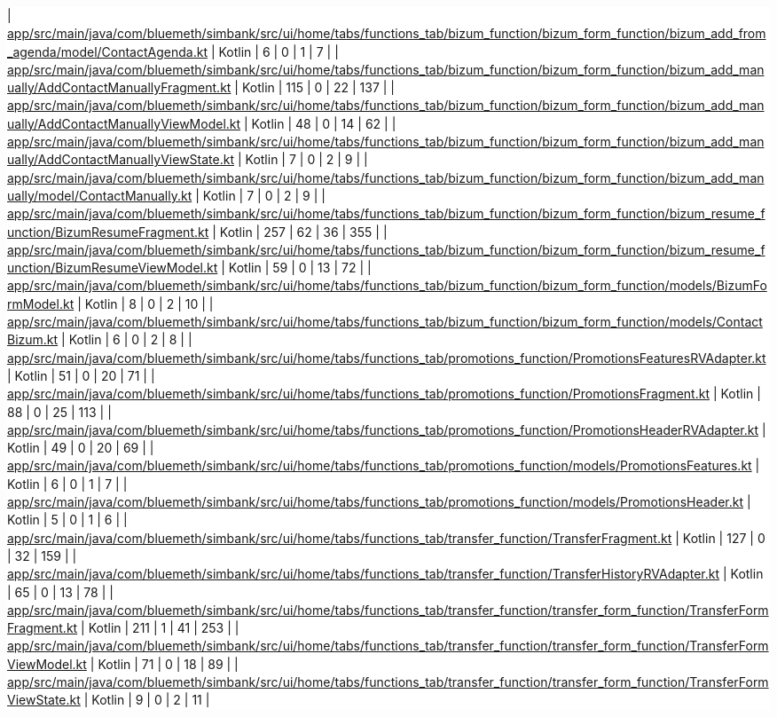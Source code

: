| [app/src/main/java/com/bluemeth/simbank/src/ui/home/tabs/functions_tab/bizum_function/bizum_form_function/bizum_add_from_agenda/model/ContactAgenda.kt](/app/src/main/java/com/bluemeth/simbank/src/ui/home/tabs/functions_tab/bizum_function/bizum_form_function/bizum_add_from_agenda/model/ContactAgenda.kt) | Kotlin | 6 | 0 | 1 | 7 |
| [app/src/main/java/com/bluemeth/simbank/src/ui/home/tabs/functions_tab/bizum_function/bizum_form_function/bizum_add_manually/AddContactManuallyFragment.kt](/app/src/main/java/com/bluemeth/simbank/src/ui/home/tabs/functions_tab/bizum_function/bizum_form_function/bizum_add_manually/AddContactManuallyFragment.kt) | Kotlin | 115 | 0 | 22 | 137 |
| [app/src/main/java/com/bluemeth/simbank/src/ui/home/tabs/functions_tab/bizum_function/bizum_form_function/bizum_add_manually/AddContactManuallyViewModel.kt](/app/src/main/java/com/bluemeth/simbank/src/ui/home/tabs/functions_tab/bizum_function/bizum_form_function/bizum_add_manually/AddContactManuallyViewModel.kt) | Kotlin | 48 | 0 | 14 | 62 |
| [app/src/main/java/com/bluemeth/simbank/src/ui/home/tabs/functions_tab/bizum_function/bizum_form_function/bizum_add_manually/AddContactManuallyViewState.kt](/app/src/main/java/com/bluemeth/simbank/src/ui/home/tabs/functions_tab/bizum_function/bizum_form_function/bizum_add_manually/AddContactManuallyViewState.kt) | Kotlin | 7 | 0 | 2 | 9 |
| [app/src/main/java/com/bluemeth/simbank/src/ui/home/tabs/functions_tab/bizum_function/bizum_form_function/bizum_add_manually/model/ContactManually.kt](/app/src/main/java/com/bluemeth/simbank/src/ui/home/tabs/functions_tab/bizum_function/bizum_form_function/bizum_add_manually/model/ContactManually.kt) | Kotlin | 7 | 0 | 2 | 9 |
| [app/src/main/java/com/bluemeth/simbank/src/ui/home/tabs/functions_tab/bizum_function/bizum_form_function/bizum_resume_function/BizumResumeFragment.kt](/app/src/main/java/com/bluemeth/simbank/src/ui/home/tabs/functions_tab/bizum_function/bizum_form_function/bizum_resume_function/BizumResumeFragment.kt) | Kotlin | 257 | 62 | 36 | 355 |
| [app/src/main/java/com/bluemeth/simbank/src/ui/home/tabs/functions_tab/bizum_function/bizum_form_function/bizum_resume_function/BizumResumeViewModel.kt](/app/src/main/java/com/bluemeth/simbank/src/ui/home/tabs/functions_tab/bizum_function/bizum_form_function/bizum_resume_function/BizumResumeViewModel.kt) | Kotlin | 59 | 0 | 13 | 72 |
| [app/src/main/java/com/bluemeth/simbank/src/ui/home/tabs/functions_tab/bizum_function/bizum_form_function/models/BizumFormModel.kt](/app/src/main/java/com/bluemeth/simbank/src/ui/home/tabs/functions_tab/bizum_function/bizum_form_function/models/BizumFormModel.kt) | Kotlin | 8 | 0 | 2 | 10 |
| [app/src/main/java/com/bluemeth/simbank/src/ui/home/tabs/functions_tab/bizum_function/bizum_form_function/models/ContactBizum.kt](/app/src/main/java/com/bluemeth/simbank/src/ui/home/tabs/functions_tab/bizum_function/bizum_form_function/models/ContactBizum.kt) | Kotlin | 6 | 0 | 2 | 8 |
| [app/src/main/java/com/bluemeth/simbank/src/ui/home/tabs/functions_tab/promotions_function/PromotionsFeaturesRVAdapter.kt](/app/src/main/java/com/bluemeth/simbank/src/ui/home/tabs/functions_tab/promotions_function/PromotionsFeaturesRVAdapter.kt) | Kotlin | 51 | 0 | 20 | 71 |
| [app/src/main/java/com/bluemeth/simbank/src/ui/home/tabs/functions_tab/promotions_function/PromotionsFragment.kt](/app/src/main/java/com/bluemeth/simbank/src/ui/home/tabs/functions_tab/promotions_function/PromotionsFragment.kt) | Kotlin | 88 | 0 | 25 | 113 |
| [app/src/main/java/com/bluemeth/simbank/src/ui/home/tabs/functions_tab/promotions_function/PromotionsHeaderRVAdapter.kt](/app/src/main/java/com/bluemeth/simbank/src/ui/home/tabs/functions_tab/promotions_function/PromotionsHeaderRVAdapter.kt) | Kotlin | 49 | 0 | 20 | 69 |
| [app/src/main/java/com/bluemeth/simbank/src/ui/home/tabs/functions_tab/promotions_function/models/PromotionsFeatures.kt](/app/src/main/java/com/bluemeth/simbank/src/ui/home/tabs/functions_tab/promotions_function/models/PromotionsFeatures.kt) | Kotlin | 6 | 0 | 1 | 7 |
| [app/src/main/java/com/bluemeth/simbank/src/ui/home/tabs/functions_tab/promotions_function/models/PromotionsHeader.kt](/app/src/main/java/com/bluemeth/simbank/src/ui/home/tabs/functions_tab/promotions_function/models/PromotionsHeader.kt) | Kotlin | 5 | 0 | 1 | 6 |
| [app/src/main/java/com/bluemeth/simbank/src/ui/home/tabs/functions_tab/transfer_function/TransferFragment.kt](/app/src/main/java/com/bluemeth/simbank/src/ui/home/tabs/functions_tab/transfer_function/TransferFragment.kt) | Kotlin | 127 | 0 | 32 | 159 |
| [app/src/main/java/com/bluemeth/simbank/src/ui/home/tabs/functions_tab/transfer_function/TransferHistoryRVAdapter.kt](/app/src/main/java/com/bluemeth/simbank/src/ui/home/tabs/functions_tab/transfer_function/TransferHistoryRVAdapter.kt) | Kotlin | 65 | 0 | 13 | 78 |
| [app/src/main/java/com/bluemeth/simbank/src/ui/home/tabs/functions_tab/transfer_function/transfer_form_function/TransferFormFragment.kt](/app/src/main/java/com/bluemeth/simbank/src/ui/home/tabs/functions_tab/transfer_function/transfer_form_function/TransferFormFragment.kt) | Kotlin | 211 | 1 | 41 | 253 |
| [app/src/main/java/com/bluemeth/simbank/src/ui/home/tabs/functions_tab/transfer_function/transfer_form_function/TransferFormViewModel.kt](/app/src/main/java/com/bluemeth/simbank/src/ui/home/tabs/functions_tab/transfer_function/transfer_form_function/TransferFormViewModel.kt) | Kotlin | 71 | 0 | 18 | 89 |
| [app/src/main/java/com/bluemeth/simbank/src/ui/home/tabs/functions_tab/transfer_function/transfer_form_function/TransferFormViewState.kt](/app/src/main/java/com/bluemeth/simbank/src/ui/home/tabs/functions_tab/transfer_function/transfer_form_function/TransferFormViewState.kt) | Kotlin | 9 | 0 | 2 | 11 |